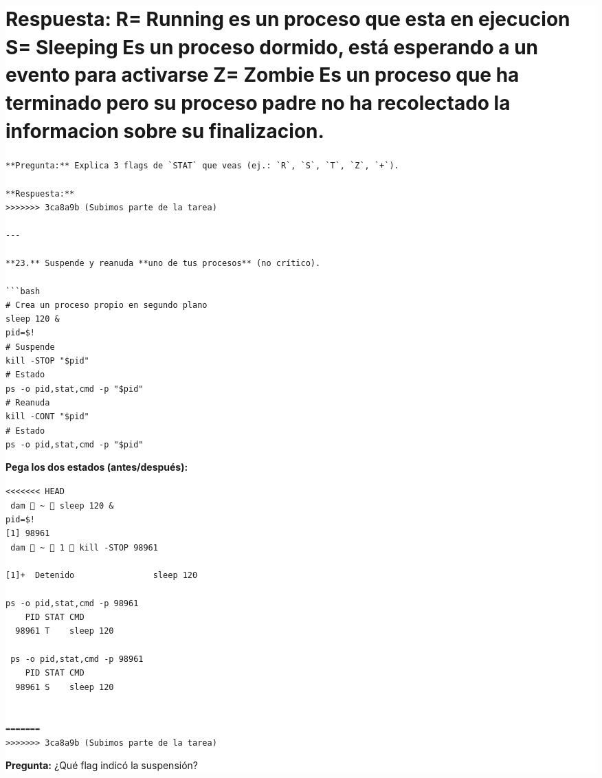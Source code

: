 
**Respuesta:** R= Running  es un proceso que esta en ejecucion
S= Sleeping  Es un proceso dormido, está esperando a un evento para activarse
Z= Zombie  Es un proceso que ha terminado pero su proceso padre no ha recolectado la informacion sobre su finalizacion.
=======

```
**Pregunta:** Explica 3 flags de `STAT` que veas (ej.: `R`, `S`, `T`, `Z`, `+`).  

**Respuesta:**
>>>>>>> 3ca8a9b (Subimos parte de la tarea)

---

**23.** Suspende y reanuda **uno de tus procesos** (no crítico).

```bash
# Crea un proceso propio en segundo plano
sleep 120 &
pid=$!
# Suspende
kill -STOP "$pid"
# Estado
ps -o pid,stat,cmd -p "$pid"
# Reanuda
kill -CONT "$pid"
# Estado
ps -o pid,stat,cmd -p "$pid"
```
**Pega los dos estados (antes/después):**

```text
<<<<<<< HEAD
 dam  ~  sleep 120 &
pid=$!
[1] 98961
 dam  ~  1  kill -STOP 98961

[1]+  Detenido                sleep 120

ps -o pid,stat,cmd -p 98961
    PID STAT CMD
  98961 T    sleep 120

 ps -o pid,stat,cmd -p 98961
    PID STAT CMD
  98961 S    sleep 120


=======
>>>>>>> 3ca8a9b (Subimos parte de la tarea)

```
**Pregunta:** ¿Qué flag indicó la suspensión?  
